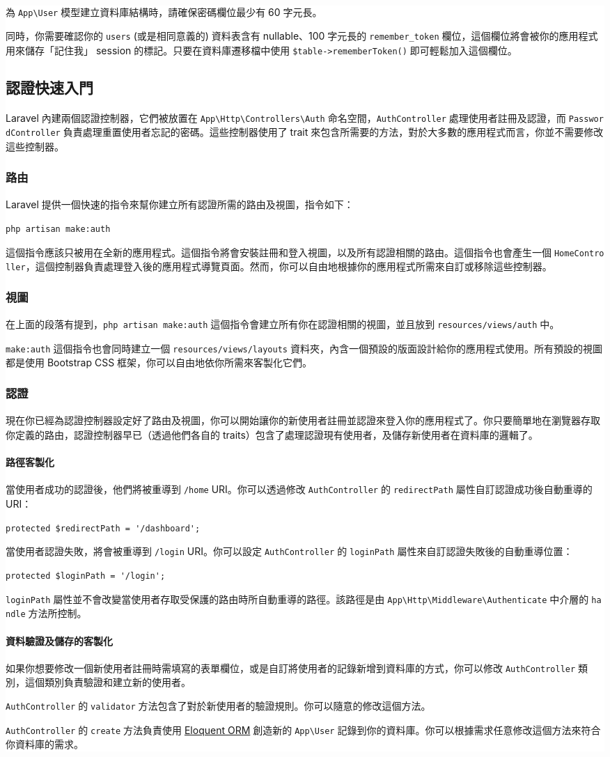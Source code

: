 為 `App\User` 模型建立資料庫結構時，請確保密碼欄位最少有 60 字元長。

同時，你需要確認你的 `users` (或是相同意義的) 資料表含有 nullable、100 字元長的 `remember_token` 欄位，這個欄位將會被你的應用程式用來儲存「記住我」 session 的標記。只要在資料庫遷移檔中使用 `$table->rememberToken()` 即可輕鬆加入這個欄位。

<a name="authentication-quickstart"></a>
## 認證快速入門

Laravel 內建兩個認證控制器，它們被放置在 `App\Http\Controllers\Auth` 命名空間，`AuthController` 處理使用者註冊及認證，而 `PasswordController` 負責處理重置使用者忘記的密碼。這些控制器使用了 trait 來包含所需要的方法，對於大多數的應用程式而言，你並不需要修改這些控制器。

<a name="included-routing"></a>
### 路由

Laravel 提供一個快速的指令來幫你建立所有認證所需的路由及視圖，指令如下：

    php artisan make:auth

這個指令應該只被用在全新的應用程式。這個指令將會安裝註冊和登入視圖，以及所有認證相關的路由。這個指令也會產生一個 `HomeController`，這個控制器負責處理登入後的應用程式導覽頁面。然而，你可以自由地根據你的應用程式所需來自訂或移除這些控制器。

<a name="included-views"></a>
### 視圖

在上面的段落有提到，`php artisan make:auth` 這個指令會建立所有你在認證相關的視圖，並且放到 `resources/views/auth` 中。

`make:auth` 這個指令也會同時建立一個 `resources/views/layouts` 資料夾，內含一個預設的版面設計給你的應用程式使用。所有預設的視圖都是使用 Bootstrap CSS 框架，你可以自由地依你所需來客製化它們。

<a name="included-authenticating"></a>
### 認證

現在你已經為認證控制器設定好了路由及視圖，你可以開始讓你的新使用者註冊並認證來登入你的應用程式了。你只要簡單地在瀏覽器存取你定義的路由，認證控制器早已（透過他們各自的 traits）包含了處理認證現有使用者，及儲存新使用者在資料庫的邏輯了。

#### 路徑客製化

當使用者成功的認證後，他們將被重導到 `/home` URI。你可以透過修改 `AuthController` 的 `redirectPath` 屬性自訂認證成功後自動重導的 URI：

    protected $redirectPath = '/dashboard';

當使用者認證失敗，將會被重導到 `/login` URI。你可以設定 `AuthController` 的 `loginPath` 屬性來自訂認證失敗後的自動重導位置：

    protected $loginPath = '/login';

`loginPath` 屬性並不會改變當使用者存取受保護的路由時所自動重導的路徑。該路徑是由 `App\Http\Middleware\Authenticate` 中介層的 `handle` 方法所控制。

#### 資料驗證及儲存的客製化

如果你想要修改一個新使用者註冊時需填寫的表單欄位，或是自訂將使用者的記錄新增到資料庫的方式，你可以修改 `AuthController` 類別，這個類別負責驗證和建立新的使用者。

`AuthController` 的 `validator` 方法包含了對於新使用者的驗證規則。你可以隨意的修改這個方法。

`AuthController` 的 `create` 方法負責使用 [Eloquent ORM](/laravel_tw/docs/5.2/eloquent) 創造新的 `App\User` 記錄到你的資料庫。你可以根據需求任意修改這個方法來符合你資料庫的需求。
